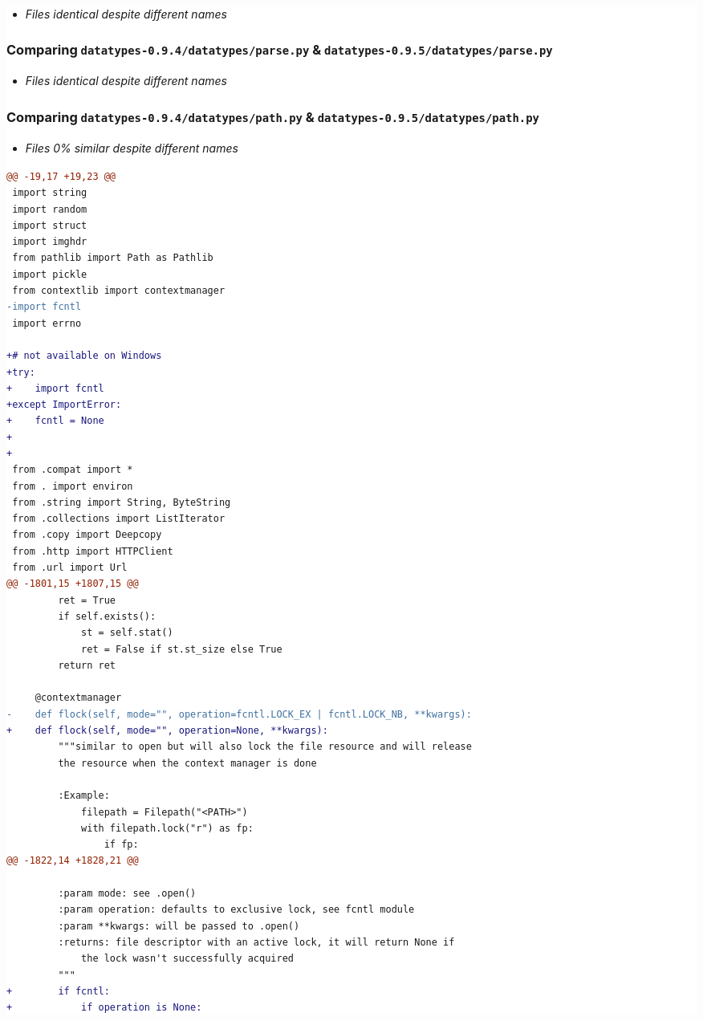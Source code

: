  * *Files identical despite different names*

### Comparing `datatypes-0.9.4/datatypes/parse.py` & `datatypes-0.9.5/datatypes/parse.py`

 * *Files identical despite different names*

### Comparing `datatypes-0.9.4/datatypes/path.py` & `datatypes-0.9.5/datatypes/path.py`

 * *Files 0% similar despite different names*

```diff
@@ -19,17 +19,23 @@
 import string
 import random
 import struct
 import imghdr
 from pathlib import Path as Pathlib
 import pickle
 from contextlib import contextmanager
-import fcntl
 import errno
 
+# not available on Windows
+try:
+    import fcntl
+except ImportError:
+    fcntl = None
+
+
 from .compat import *
 from . import environ
 from .string import String, ByteString
 from .collections import ListIterator
 from .copy import Deepcopy
 from .http import HTTPClient
 from .url import Url
@@ -1801,15 +1807,15 @@
         ret = True
         if self.exists():
             st = self.stat()
             ret = False if st.st_size else True
         return ret
 
     @contextmanager
-    def flock(self, mode="", operation=fcntl.LOCK_EX | fcntl.LOCK_NB, **kwargs):
+    def flock(self, mode="", operation=None, **kwargs):
         """similar to open but will also lock the file resource and will release
         the resource when the context manager is done
 
         :Example:
             filepath = Filepath("<PATH>")
             with filepath.lock("r") as fp:
                 if fp:
@@ -1822,14 +1828,21 @@
 
         :param mode: see .open()
         :param operation: defaults to exclusive lock, see fcntl module
         :param **kwargs: will be passed to .open()
         :returns: file descriptor with an active lock, it will return None if
             the lock wasn't successfully acquired
         """
+        if fcntl:
+            if operation is None:
```